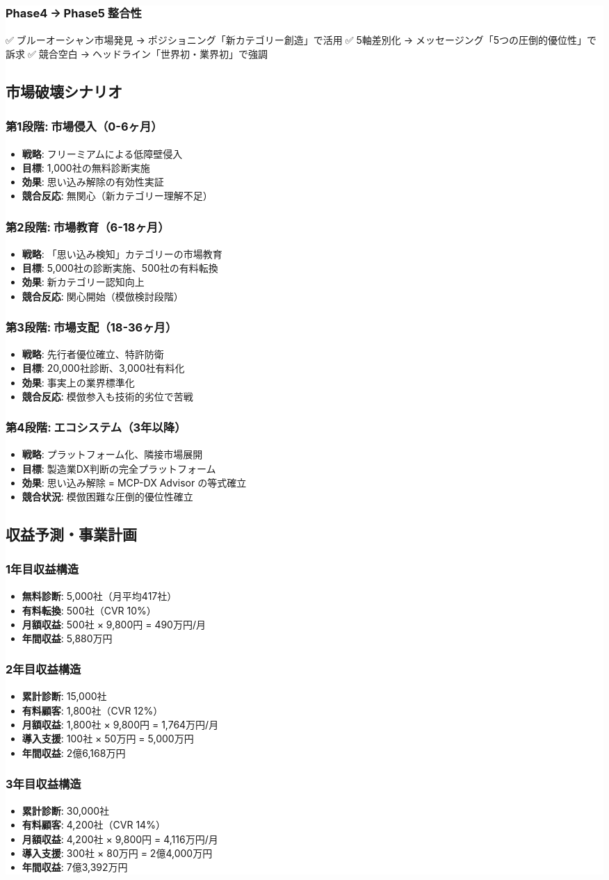 ### Phase4 → Phase5 整合性
✅ ブルーオーシャン市場発見 → ポジショニング「新カテゴリー創造」で活用
✅ 5軸差別化 → メッセージング「5つの圧倒的優位性」で訴求
✅ 競合空白 → ヘッドライン「世界初・業界初」で強調

## 市場破壊シナリオ

### 第1段階: 市場侵入（0-6ヶ月）
- **戦略**: フリーミアムによる低障壁侵入
- **目標**: 1,000社の無料診断実施
- **効果**: 思い込み解除の有効性実証
- **競合反応**: 無関心（新カテゴリー理解不足）

### 第2段階: 市場教育（6-18ヶ月）
- **戦略**: 「思い込み検知」カテゴリーの市場教育
- **目標**: 5,000社の診断実施、500社の有料転換
- **効果**: 新カテゴリー認知向上
- **競合反応**: 関心開始（模倣検討段階）

### 第3段階: 市場支配（18-36ヶ月）
- **戦略**: 先行者優位確立、特許防衛
- **目標**: 20,000社診断、3,000社有料化
- **効果**: 事実上の業界標準化
- **競合反応**: 模倣参入も技術的劣位で苦戦

### 第4段階: エコシステム（3年以降）
- **戦略**: プラットフォーム化、隣接市場展開
- **目標**: 製造業DX判断の完全プラットフォーム
- **効果**: 思い込み解除 = MCP-DX Advisor の等式確立
- **競合状況**: 模倣困難な圧倒的優位性確立

## 収益予測・事業計画

### 1年目収益構造
- **無料診断**: 5,000社（月平均417社）
- **有料転換**: 500社（CVR 10%）
- **月額収益**: 500社 × 9,800円 = 490万円/月
- **年間収益**: 5,880万円

### 2年目収益構造
- **累計診断**: 15,000社
- **有料顧客**: 1,800社（CVR 12%）
- **月額収益**: 1,800社 × 9,800円 = 1,764万円/月
- **導入支援**: 100社 × 50万円 = 5,000万円
- **年間収益**: 2億6,168万円

### 3年目収益構造
- **累計診断**: 30,000社
- **有料顧客**: 4,200社（CVR 14%）
- **月額収益**: 4,200社 × 9,800円 = 4,116万円/月
- **導入支援**: 300社 × 80万円 = 2億4,000万円
- **年間収益**: 7億3,392万円
